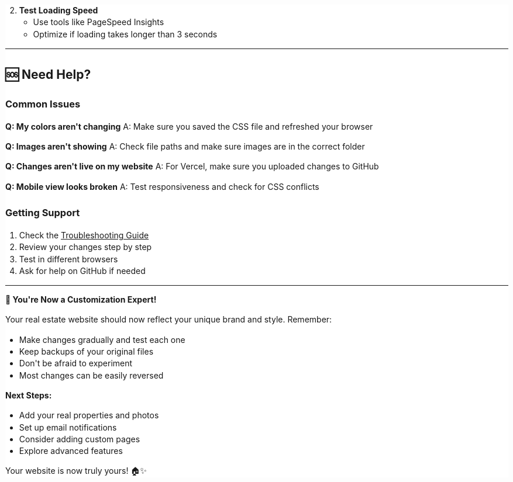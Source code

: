 2. **Test Loading Speed**
   - Use tools like PageSpeed Insights
   - Optimize if loading takes longer than 3 seconds

---

## 🆘 Need Help?

### Common Issues

**Q: My colors aren't changing**
A: Make sure you saved the CSS file and refreshed your browser

**Q: Images aren't showing**
A: Check file paths and make sure images are in the correct folder

**Q: Changes aren't live on my website**
A: For Vercel, make sure you uploaded changes to GitHub

**Q: Mobile view looks broken**
A: Test responsiveness and check for CSS conflicts

### Getting Support

1. Check the [Troubleshooting Guide](TROUBLESHOOTING_GUIDE.md)
2. Review your changes step by step
3. Test in different browsers
4. Ask for help on GitHub if needed

---

**🎉 You're Now a Customization Expert!**

Your real estate website should now reflect your unique brand and style. Remember:

- Make changes gradually and test each one
- Keep backups of your original files
- Don't be afraid to experiment
- Most changes can be easily reversed

**Next Steps:**
- Add your real properties and photos
- Set up email notifications
- Consider adding custom pages
- Explore advanced features

Your website is now truly yours! 🏠✨